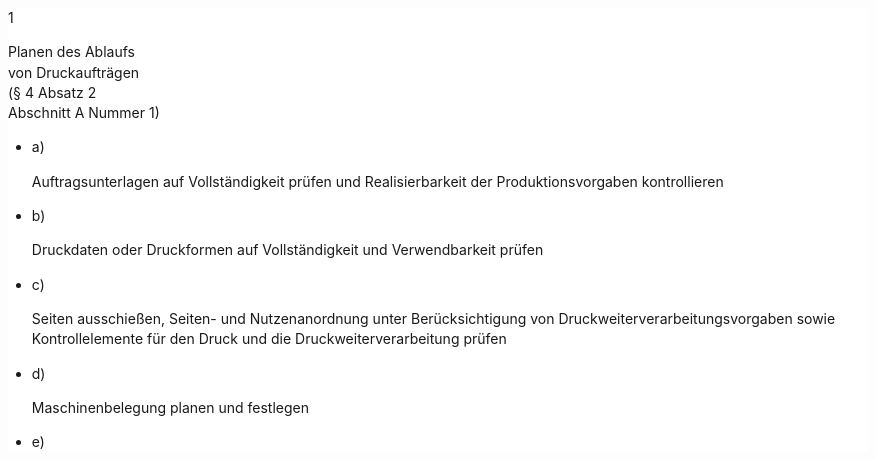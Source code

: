 <tr>

<td style="border-right: 0.5pt solid ; border-bottom: 0.5pt solid ; " align="center" valign="top" charoff="50">

1

</td>

<td style="border-right: 0.5pt solid ; border-bottom: 0.5pt solid ; " align="left" valign="top" charoff="50">

Planen des Ablaufs  
von Druckaufträgen  
(§ 4 Absatz 2  
Abschnitt A Nummer 1)

</td>

<td style="border-right: 0.5pt solid ; border-bottom: 0.5pt solid ; " align="left" valign="top" charoff="50">

  - a)
    
    <div style="">
    
    Auftragsunterlagen auf Vollständigkeit prüfen und Realisierbarkeit
    der Produktionsvorgaben kontrollieren
    
    </div>

  - b)
    
    <div style="">
    
    Druckdaten oder Druckformen auf Vollständigkeit und Verwendbarkeit
    prüfen
    
    </div>

  - c)
    
    <div style="">
    
    Seiten ausschießen, Seiten- und Nutzenanordnung unter
    Berücksichtigung von Druckweiterverarbeitungsvorgaben sowie
    Kontrollelemente für den Druck und die Druckweiterverarbeitung
    prüfen
    
    </div>

  - d)
    
    <div style="">
    
    Maschinenbelegung planen und festlegen
    
    </div>

  - e)
    
    <div style="">
    